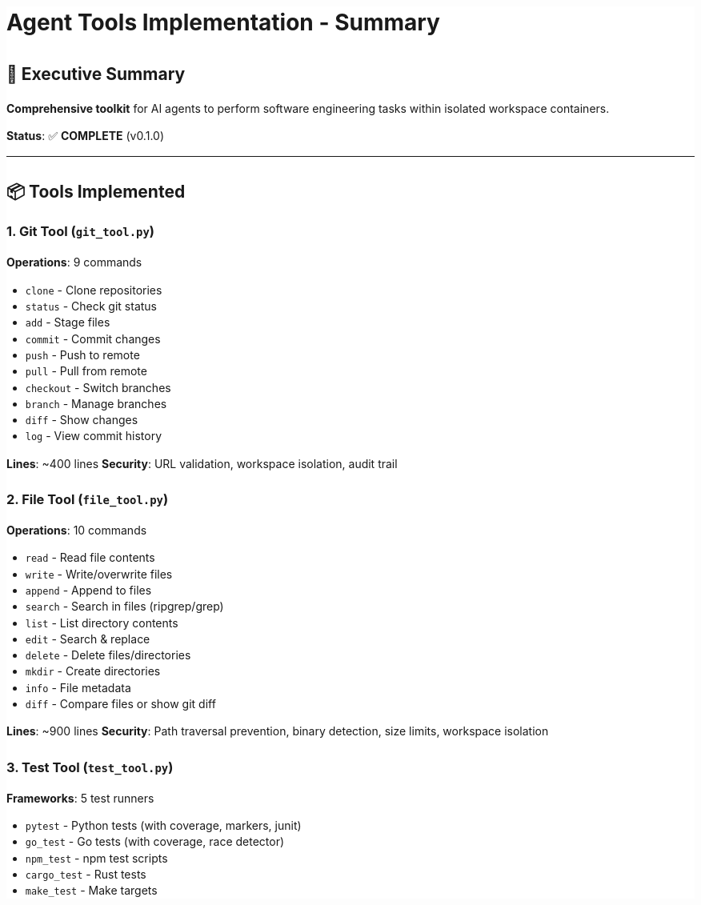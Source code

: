 # Agent Tools Implementation - Summary

## 🎯 Executive Summary

**Comprehensive toolkit** for AI agents to perform software engineering tasks within isolated workspace containers.

**Status**: ✅ **COMPLETE** (v0.1.0)

---

## 📦 Tools Implemented

### 1. **Git Tool** (`git_tool.py`)
**Operations**: 9 commands
- `clone` - Clone repositories
- `status` - Check git status
- `add` - Stage files
- `commit` - Commit changes
- `push` - Push to remote
- `pull` - Pull from remote
- `checkout` - Switch branches
- `branch` - Manage branches
- `diff` - Show changes
- `log` - View commit history

**Lines**: ~400 lines
**Security**: URL validation, workspace isolation, audit trail

### 2. **File Tool** (`file_tool.py`)
**Operations**: 10 commands
- `read` - Read file contents
- `write` - Write/overwrite files
- `append` - Append to files
- `search` - Search in files (ripgrep/grep)
- `list` - List directory contents
- `edit` - Search & replace
- `delete` - Delete files/directories
- `mkdir` - Create directories
- `info` - File metadata
- `diff` - Compare files or show git diff

**Lines**: ~900 lines
**Security**: Path traversal prevention, binary detection, size limits, workspace isolation

### 3. **Test Tool** (`test_tool.py`)
**Frameworks**: 5 test runners
- `pytest` - Python tests (with coverage, markers, junit)
- `go_test` - Go tests (with coverage, race detector)
- `npm_test` - npm test scripts
- `cargo_test` - Rust tests
- `make_test` - Make targets
